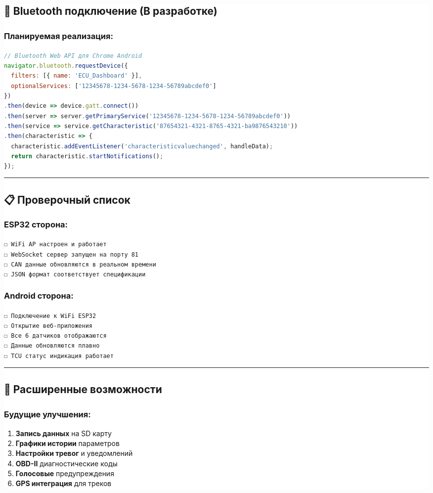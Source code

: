 
## 🔌 Bluetooth подключение (В разработке)

### Планируемая реализация:

```javascript
// Bluetooth Web API для Chrome Android
navigator.bluetooth.requestDevice({
  filters: [{ name: 'ECU_Dashboard' }],
  optionalServices: ['12345678-1234-5678-1234-56789abcdef0']
})
.then(device => device.gatt.connect())
.then(server => server.getPrimaryService('12345678-1234-5678-1234-56789abcdef0'))
.then(service => service.getCharacteristic('87654321-4321-8765-4321-ba9876543210'))
.then(characteristic => {
  characteristic.addEventListener('characteristicvaluechanged', handleData);
  return characteristic.startNotifications();
});
```

---

## 📋 Проверочный список

### ESP32 сторона:
```
☐ WiFi AP настроен и работает
☐ WebSocket сервер запущен на порту 81
☐ CAN данные обновляются в реальном времени
☐ JSON формат соответствует спецификации
```

### Android сторона:
```
☐ Подключение к WiFi ESP32
☐ Открытие веб-приложения
☐ Все 6 датчиков отображаются
☐ Данные обновляются плавно
☐ TCU статус индикация работает
```

---

## 🚀 Расширенные возможности

### Будущие улучшения:
1. **Запись данных** на SD карту
2. **Графики истории** параметров
3. **Настройки тревог** и уведомлений
4. **OBD-II** диагностические коды
5. **Голосовые** предупреждения
6. **GPS интеграция** для треков
